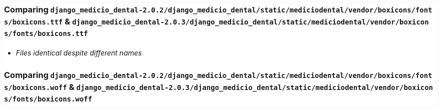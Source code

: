 ### Comparing `django_medicio_dental-2.0.2/django_medicio_dental/static/mediciodental/vendor/boxicons/fonts/boxicons.ttf` & `django_medicio_dental-2.0.3/django_medicio_dental/static/mediciodental/vendor/boxicons/fonts/boxicons.ttf`

 * *Files identical despite different names*

### Comparing `django_medicio_dental-2.0.2/django_medicio_dental/static/mediciodental/vendor/boxicons/fonts/boxicons.woff` & `django_medicio_dental-2.0.3/django_medicio_dental/static/mediciodental/vendor/boxicons/fonts/boxicons.woff`

